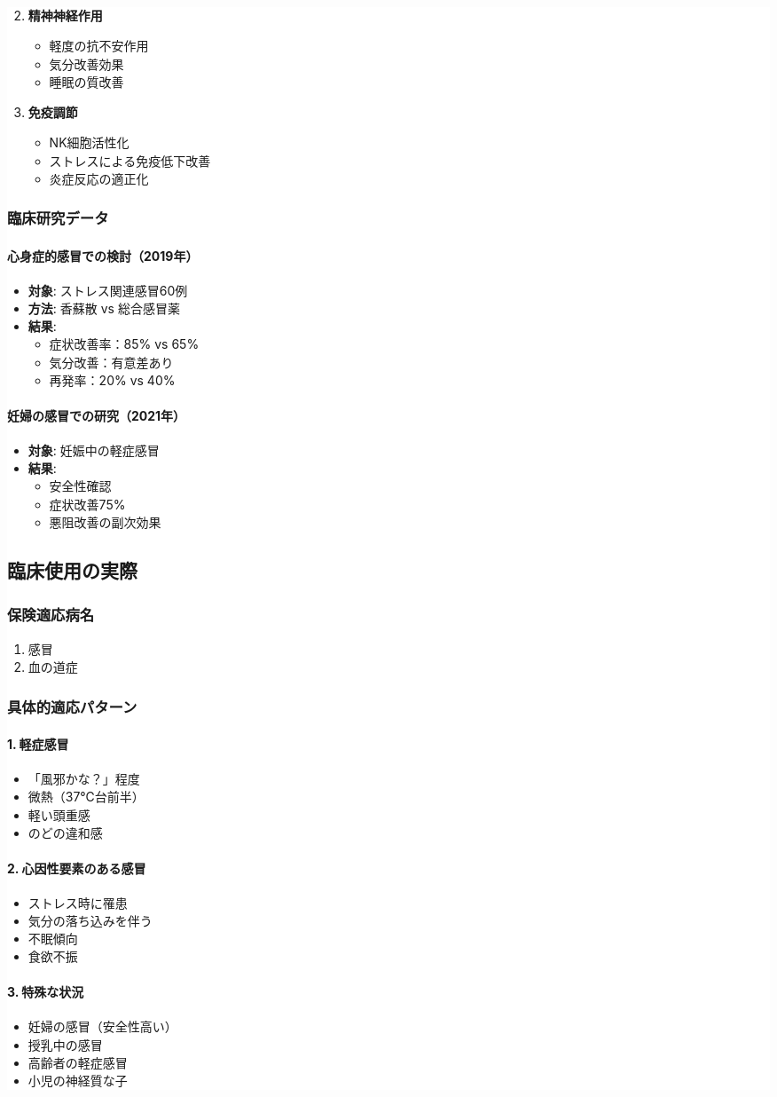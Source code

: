 2. **精神神経作用**
   - 軽度の抗不安作用
   - 気分改善効果
   - 睡眠の質改善

3. **免疫調節**
   - NK細胞活性化
   - ストレスによる免疫低下改善
   - 炎症反応の適正化

### 臨床研究データ

#### 心身症的感冒での検討（2019年）
- **対象**: ストレス関連感冒60例
- **方法**: 香蘇散 vs 総合感冒薬
- **結果**:
  - 症状改善率：85% vs 65%
  - 気分改善：有意差あり
  - 再発率：20% vs 40%

#### 妊婦の感冒での研究（2021年）
- **対象**: 妊娠中の軽症感冒
- **結果**:
  - 安全性確認
  - 症状改善75%
  - 悪阻改善の副次効果

## 臨床使用の実際

### 保険適応病名
1. 感冒
2. 血の道症

### 具体的適応パターン

#### 1. 軽症感冒
- 「風邪かな？」程度
- 微熱（37℃台前半）
- 軽い頭重感
- のどの違和感

#### 2. 心因性要素のある感冒
- ストレス時に罹患
- 気分の落ち込みを伴う
- 不眠傾向
- 食欲不振

#### 3. 特殊な状況
- 妊婦の感冒（安全性高い）
- 授乳中の感冒
- 高齢者の軽症感冒
- 小児の神経質な子
